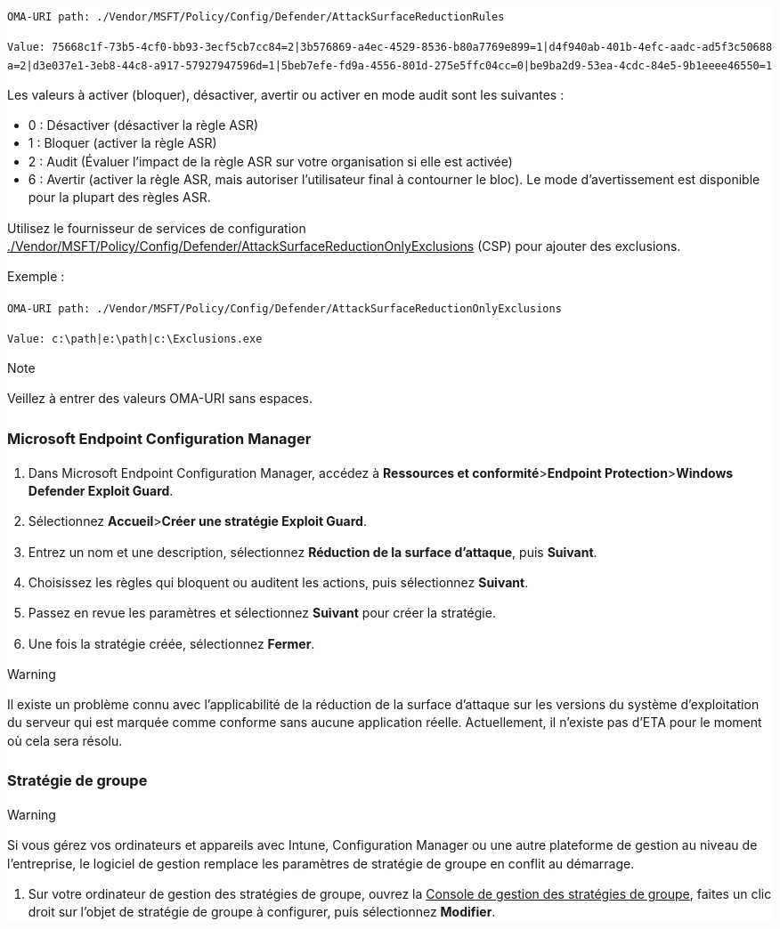 `OMA-URI path: ./Vendor/MSFT/Policy/Config/Defender/AttackSurfaceReductionRules`

`Value: 75668c1f-73b5-4cf0-bb93-3ecf5cb7cc84=2|3b576869-a4ec-4529-8536-b80a7769e899=1|d4f940ab-401b-4efc-aadc-ad5f3c50688a=2|d3e037e1-3eb8-44c8-a917-57927947596d=1|5beb7efe-fd9a-4556-801d-275e5ffc04cc=0|be9ba2d9-53ea-4cdc-84e5-9b1eeee46550=1`

Les valeurs à activer (bloquer), désactiver, avertir ou activer en mode audit sont les suivantes :

- 0 : Désactiver (désactiver la règle ASR)
- 1 : Bloquer (activer la règle ASR)
- 2 : Audit (Évaluer l’impact de la règle ASR sur votre organisation si elle est activée)
- 6 : Avertir (activer la règle ASR, mais autoriser l’utilisateur final à contourner le bloc). Le mode d’avertissement est disponible pour la plupart des règles ASR.

Utilisez le fournisseur de services de configuration [./Vendor/MSFT/Policy/Config/Defender/AttackSurfaceReductionOnlyExclusions](/windows/client-management/mdm/policy-csp-defender#defender-attacksurfacereductiononlyexclusions) (CSP) pour ajouter des exclusions.

Exemple :

`OMA-URI path: ./Vendor/MSFT/Policy/Config/Defender/AttackSurfaceReductionOnlyExclusions`

`Value: c:\path|e:\path|c:\Exclusions.exe`

> [!NOTE]
> Veillez à entrer des valeurs OMA-URI sans espaces.

### <a name="microsoft-endpoint-configuration-manager"></a>Microsoft Endpoint Configuration Manager

1. Dans Microsoft Endpoint Configuration Manager, accédez à **Ressources et conformité**\>**Endpoint Protection**\>**Windows Defender Exploit Guard**.

2. Sélectionnez **Accueil**\>**Créer une stratégie Exploit Guard**.

3. Entrez un nom et une description, sélectionnez **Réduction de la surface d’attaque**, puis **Suivant**.

4. Choisissez les règles qui bloquent ou auditent les actions, puis sélectionnez **Suivant**.

5. Passez en revue les paramètres et sélectionnez **Suivant** pour créer la stratégie.

6. Une fois la stratégie créée, sélectionnez **Fermer**.

> [!WARNING]
> Il existe un problème connu avec l’applicabilité de la réduction de la surface d’attaque sur les versions du système d’exploitation du serveur qui est marquée comme conforme sans aucune application réelle. Actuellement, il n’existe pas d’ETA pour le moment où cela sera résolu.

### <a name="group-policy"></a>Stratégie de groupe

> [!WARNING]
> Si vous gérez vos ordinateurs et appareils avec Intune, Configuration Manager ou une autre plateforme de gestion au niveau de l’entreprise, le logiciel de gestion remplace les paramètres de stratégie de groupe en conflit au démarrage.

1. Sur votre ordinateur de gestion des stratégies de groupe, ouvrez la [Console de gestion des stratégies de groupe](https://technet.microsoft.com/library/cc731212.aspx), faites un clic droit sur l’objet de stratégie de groupe à configurer, puis sélectionnez **Modifier**.

